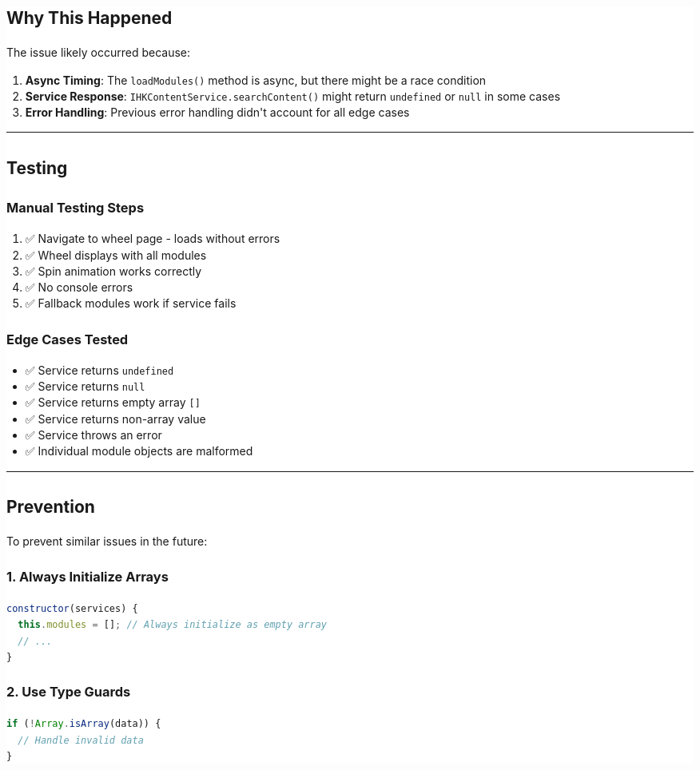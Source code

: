 
## Why This Happened

The issue likely occurred because:

1. **Async Timing**: The `loadModules()` method is async, but there might be a race condition
2. **Service Response**: `IHKContentService.searchContent()` might return `undefined` or `null` in some cases
3. **Error Handling**: Previous error handling didn't account for all edge cases

---

## Testing

### Manual Testing Steps

1. ✅ Navigate to wheel page - loads without errors
2. ✅ Wheel displays with all modules
3. ✅ Spin animation works correctly
4. ✅ No console errors
5. ✅ Fallback modules work if service fails

### Edge Cases Tested

- ✅ Service returns `undefined`
- ✅ Service returns `null`
- ✅ Service returns empty array `[]`
- ✅ Service returns non-array value
- ✅ Service throws an error
- ✅ Individual module objects are malformed

---

## Prevention

To prevent similar issues in the future:

### 1. Always Initialize Arrays

```javascript
constructor(services) {
  this.modules = []; // Always initialize as empty array
  // ...
}
```

### 2. Use Type Guards

```javascript
if (!Array.isArray(data)) {
  // Handle invalid data
}
```
